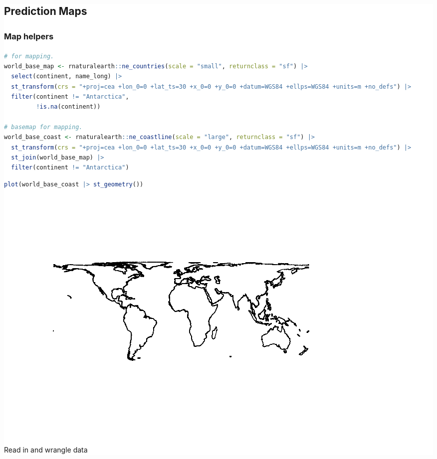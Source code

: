 ## Prediction Maps

### Map helpers

``` r
# for mapping. 
world_base_map <- rnaturalearth::ne_countries(scale = "small", returnclass = "sf") |>
  select(continent, name_long) |> 
  st_transform(crs = "+proj=cea +lon_0=0 +lat_ts=30 +x_0=0 +y_0=0 +datum=WGS84 +ellps=WGS84 +units=m +no_defs") |> 
  filter(continent != "Antarctica",
         !is.na(continent))

# basemap for mapping. 
world_base_coast <- rnaturalearth::ne_coastline(scale = "large", returnclass = "sf") |> 
  st_transform(crs = "+proj=cea +lon_0=0 +lat_ts=30 +x_0=0 +y_0=0 +datum=WGS84 +ellps=WGS84 +units=m +no_defs") |> 
  st_join(world_base_map) |> 
  filter(continent != "Antarctica")
```

``` r
plot(world_base_coast |> st_geometry())
```

![](publication_figures_files/figure-gfm/coast-map-1.png)

Read in and wrangle data
